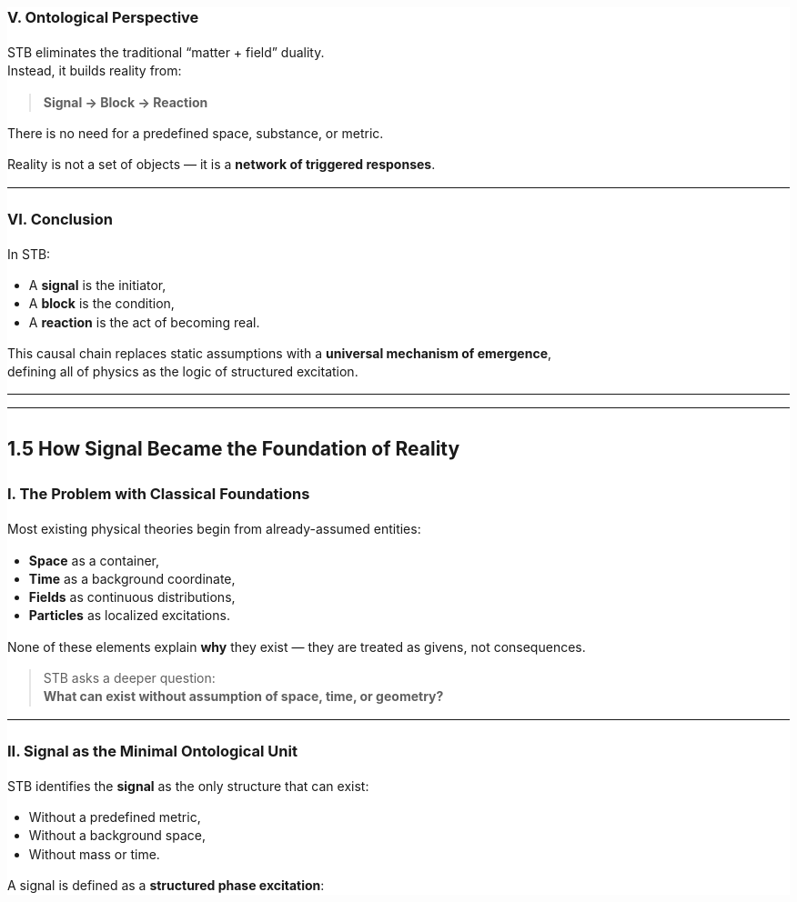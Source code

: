 
### V. Ontological Perspective

STB eliminates the traditional “matter + field” duality.  
Instead, it builds reality from:

> **Signal → Block → Reaction**

There is no need for a predefined space, substance, or metric.

Reality is not a set of objects — it is a **network of triggered responses**.

---

### VI. Conclusion

In STB:

- A **signal** is the initiator,
- A **block** is the condition,
- A **reaction** is the act of becoming real.

This causal chain replaces static assumptions with a **universal mechanism of emergence**,  
defining all of physics as the logic of structured excitation.

---


---

## 1.5 How Signal Became the Foundation of Reality

### I. The Problem with Classical Foundations

Most existing physical theories begin from already-assumed entities:

- **Space** as a container,
- **Time** as a background coordinate,
- **Fields** as continuous distributions,
- **Particles** as localized excitations.

None of these elements explain **why** they exist — they are treated as givens, not consequences.

> STB asks a deeper question:  
> **What can exist without assumption of space, time, or geometry?**

---

### II. Signal as the Minimal Ontological Unit

STB identifies the **signal** as the only structure that can exist:

- Without a predefined metric,
- Without a background space,
- Without mass or time.

A signal is defined as a **structured phase excitation**:
